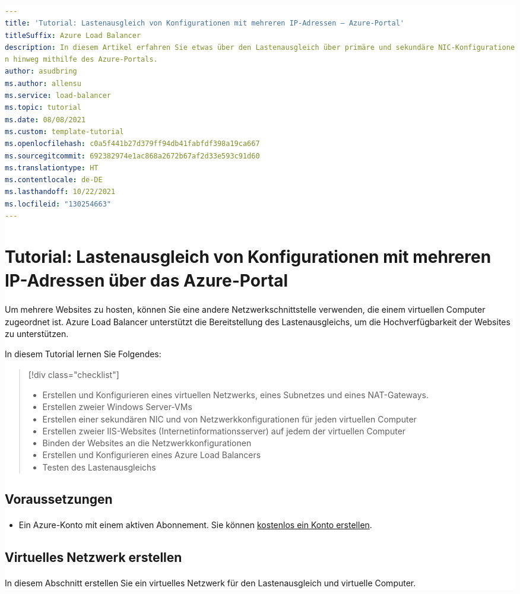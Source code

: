 ```yaml
---
title: 'Tutorial: Lastenausgleich von Konfigurationen mit mehreren IP-Adressen – Azure-Portal'
titleSuffix: Azure Load Balancer
description: In diesem Artikel erfahren Sie etwas über den Lastenausgleich über primäre und sekundäre NIC-Konfigurationen hinweg mithilfe des Azure-Portals.
author: asudbring
ms.author: allensu
ms.service: load-balancer
ms.topic: tutorial
ms.date: 08/08/2021
ms.custom: template-tutorial
ms.openlocfilehash: c0a5f441b27d379ff94db41fabfdf398a19ca667
ms.sourcegitcommit: 692382974e1ac868a2672b67af2d33e593c91d60
ms.translationtype: HT
ms.contentlocale: de-DE
ms.lasthandoff: 10/22/2021
ms.locfileid: "130254663"
---
```

# <a name="tutorial-load-balance-multiple-ip-configurations-using-the-azure-portal"></a>Tutorial: Lastenausgleich von Konfigurationen mit mehreren IP-Adressen über das Azure-Portal 

Um mehrere Websites zu hosten, können Sie eine andere Netzwerkschnittstelle verwenden, die einem virtuellen Computer zugeordnet ist. Azure Load Balancer unterstützt die Bereitstellung des Lastenausgleichs, um die Hochverfügbarkeit der Websites zu unterstützen.

In diesem Tutorial lernen Sie Folgendes:

> [!div class="checklist"]
> * Erstellen und Konfigurieren eines virtuellen Netzwerks, eines Subnetzes und eines NAT-Gateways.
> * Erstellen zweier Windows Server-VMs
> * Erstellen einer sekundären NIC und von Netzwerkkonfigurationen für jeden virtuellen Computer
> * Erstellen zweier IIS-Websites (Internetinformationsserver) auf jedem der virtuellen Computer
> * Binden der Websites an die Netzwerkkonfigurationen
> * Erstellen und Konfigurieren eines Azure Load Balancers
> * Testen des Lastenausgleichs

## <a name="prerequisites"></a>Voraussetzungen

- Ein Azure-Konto mit einem aktiven Abonnement. Sie können [kostenlos ein Konto erstellen](https://azure.microsoft.com/free/?WT.mc_id=A261C142F).

## <a name="create-virtual-network"></a>Virtuelles Netzwerk erstellen

In diesem Abschnitt erstellen Sie ein virtuelles Netzwerk für den Lastenausgleich und virtuelle Computer.
